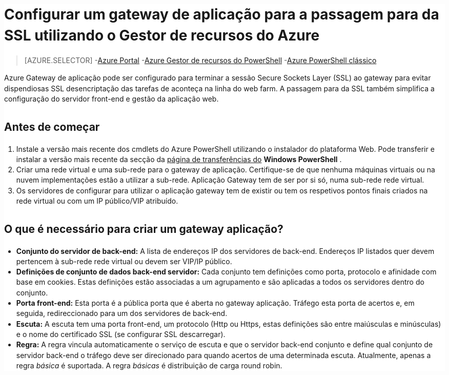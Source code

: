 <properties
   pageTitle="Configurar um gateway de aplicação para a passagem para da SSL utilizando o Gestor de recursos do Azure | Microsoft Azure"
   description="Esta página disponibiliza instruções para criar um gateway aplicação com SSL descarregar utilizando o Gestor de recursos do Azure"
   documentationCenter="na"
   services="application-gateway"
   authors="georgewallace"
   manager="carmonm"
   editor="tysonn"/>
<tags
   ms.service="application-gateway"
   ms.devlang="na"
   ms.topic="article"
   ms.tgt_pltfrm="na"
   ms.workload="infrastructure-services"
   ms.date="09/09/2016"
   ms.author="gwallace"/>

# <a name="configure-an-application-gateway-for-ssl-offload-by-using-azure-resource-manager"></a>Configurar um gateway de aplicação para a passagem para da SSL utilizando o Gestor de recursos do Azure

> [AZURE.SELECTOR]
-[Azure Portal](application-gateway-ssl-portal.md)
-[Azure Gestor de recursos do PowerShell](application-gateway-ssl-arm.md)
-[Azure PowerShell clássico](application-gateway-ssl.md)

 Azure Gateway de aplicação pode ser configurado para terminar a sessão Secure Sockets Layer (SSL) ao gateway para evitar dispendiosas SSL desencriptação das tarefas de aconteça na linha do web farm. A passagem para da SSL também simplifica a configuração do servidor front-end e gestão da aplicação web.

## <a name="before-you-begin"></a>Antes de começar

1. Instale a versão mais recente dos cmdlets do Azure PowerShell utilizando o instalador do plataforma Web. Pode transferir e instalar a versão mais recente da secção da [página de transferências do](https://azure.microsoft.com/downloads/) **Windows PowerShell** .
2. Criar uma rede virtual e uma sub-rede para o gateway de aplicação. Certifique-se de que nenhuma máquinas virtuais ou na nuvem implementações estão a utilizar a sub-rede. Aplicação Gateway tem de ser por si só, numa sub-rede rede virtual.
3. Os servidores de configurar para utilizar o aplicação gateway tem de existir ou tem os respetivos pontos finais criados na rede virtual ou com um IP público/VIP atribuído.

## <a name="what-is-required-to-create-an-application-gateway"></a>O que é necessário para criar um gateway aplicação?


- **Conjunto do servidor de back-end:** A lista de endereços IP dos servidores de back-end. Endereços IP listados quer devem pertencem à sub-rede rede virtual ou devem ser VIP/IP público.
- **Definições de conjunto de dados back-end servidor:** Cada conjunto tem definições como porta, protocolo e afinidade com base em cookies. Estas definições estão associadas a um agrupamento e são aplicadas a todos os servidores dentro do conjunto.
- **Porta front-end:** Esta porta é a pública porta que é aberta no gateway aplicação. Tráfego esta porta de acertos e, em seguida, redireccionado para um dos servidores de back-end.
- **Escuta:** A escuta tem uma porta front-end, um protocolo (Http ou Https, estas definições são entre maiúsculas e minúsculas) e o nome do certificado SSL (se configurar SSL descarregar).
- **Regra:** A regra vincula automaticamente o serviço de escuta e que o servidor back-end conjunto e define qual conjunto de servidor back-end o tráfego deve ser direcionado para quando acertos de uma determinada escuta. Atualmente, apenas a regra *básica* é suportada. A regra *básicas* é distribuição de carga round robin.
